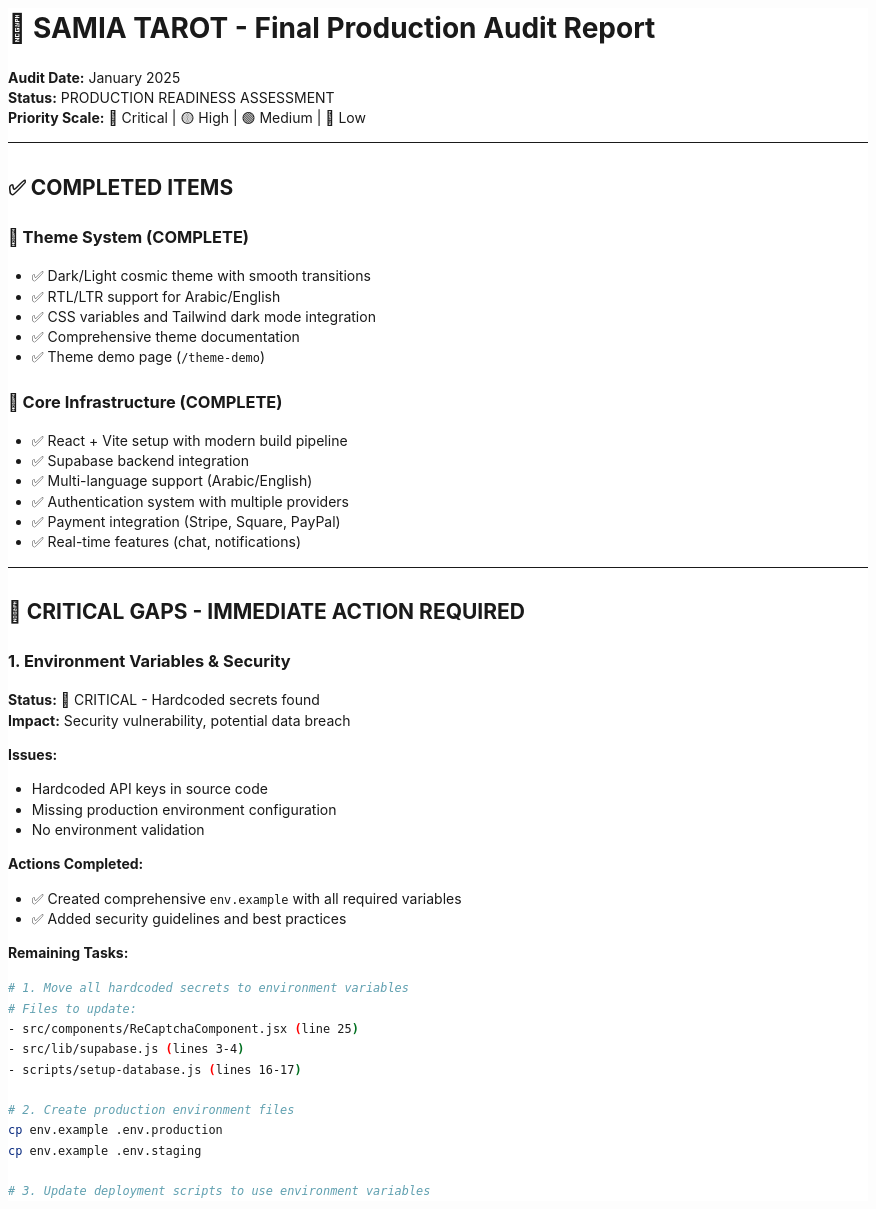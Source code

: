 # 🚨 SAMIA TAROT - Final Production Audit Report

**Audit Date:** January 2025  
**Status:** PRODUCTION READINESS ASSESSMENT  
**Priority Scale:** 🔴 Critical | 🟡 High | 🟢 Medium | 🔵 Low

---

## ✅ **COMPLETED ITEMS**

### 🎨 Theme System (COMPLETE)
- ✅ Dark/Light cosmic theme with smooth transitions
- ✅ RTL/LTR support for Arabic/English
- ✅ CSS variables and Tailwind dark mode integration
- ✅ Comprehensive theme documentation
- ✅ Theme demo page (`/theme-demo`)

### 🔧 Core Infrastructure (COMPLETE)  
- ✅ React + Vite setup with modern build pipeline
- ✅ Supabase backend integration
- ✅ Multi-language support (Arabic/English)
- ✅ Authentication system with multiple providers
- ✅ Payment integration (Stripe, Square, PayPal)
- ✅ Real-time features (chat, notifications)

---

## 🔴 **CRITICAL GAPS - IMMEDIATE ACTION REQUIRED**

### 1. **Environment Variables & Security** 
**Status:** 🔴 CRITICAL - Hardcoded secrets found  
**Impact:** Security vulnerability, potential data breach

**Issues:**
- Hardcoded API keys in source code
- Missing production environment configuration
- No environment validation

**Actions Completed:**
- ✅ Created comprehensive `env.example` with all required variables
- ✅ Added security guidelines and best practices

**Remaining Tasks:**
```bash
# 1. Move all hardcoded secrets to environment variables
# Files to update:
- src/components/ReCaptchaComponent.jsx (line 25)
- src/lib/supabase.js (lines 3-4)
- scripts/setup-database.js (lines 16-17)

# 2. Create production environment files
cp env.example .env.production
cp env.example .env.staging

# 3. Update deployment scripts to use environment variables
```
